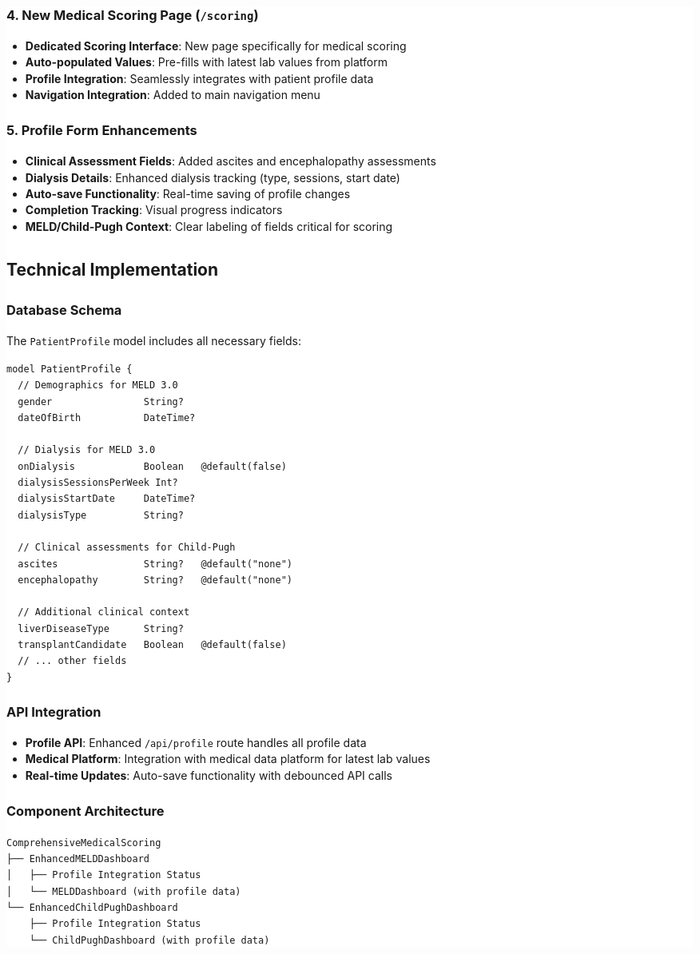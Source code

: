 ### 4. New Medical Scoring Page (`/scoring`)
- **Dedicated Scoring Interface**: New page specifically for medical scoring
- **Auto-populated Values**: Pre-fills with latest lab values from platform
- **Profile Integration**: Seamlessly integrates with patient profile data
- **Navigation Integration**: Added to main navigation menu

### 5. Profile Form Enhancements
- **Clinical Assessment Fields**: Added ascites and encephalopathy assessments
- **Dialysis Details**: Enhanced dialysis tracking (type, sessions, start date)
- **Auto-save Functionality**: Real-time saving of profile changes
- **Completion Tracking**: Visual progress indicators
- **MELD/Child-Pugh Context**: Clear labeling of fields critical for scoring

## Technical Implementation

### Database Schema
The `PatientProfile` model includes all necessary fields:
```prisma
model PatientProfile {
  // Demographics for MELD 3.0
  gender                String?
  dateOfBirth           DateTime?
  
  // Dialysis for MELD 3.0
  onDialysis            Boolean   @default(false)
  dialysisSessionsPerWeek Int?
  dialysisStartDate     DateTime?
  dialysisType          String?
  
  // Clinical assessments for Child-Pugh
  ascites               String?   @default("none")
  encephalopathy        String?   @default("none")
  
  // Additional clinical context
  liverDiseaseType      String?
  transplantCandidate   Boolean   @default(false)
  // ... other fields
}
```

### API Integration
- **Profile API**: Enhanced `/api/profile` route handles all profile data
- **Medical Platform**: Integration with medical data platform for latest lab values
- **Real-time Updates**: Auto-save functionality with debounced API calls

### Component Architecture
```
ComprehensiveMedicalScoring
├── EnhancedMELDDashboard
│   ├── Profile Integration Status
│   └── MELDDashboard (with profile data)
└── EnhancedChildPughDashboard
    ├── Profile Integration Status
    └── ChildPughDashboard (with profile data)
```

